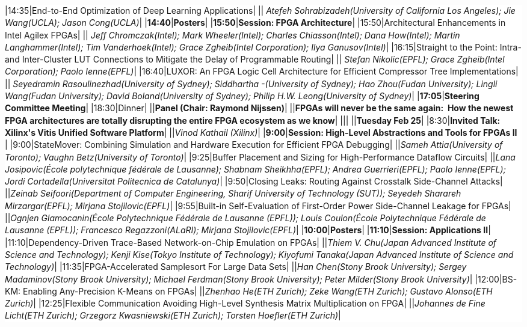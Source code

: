 |14:35|End-to-End Optimization of Deep Learning Applications|
|| *Atefeh Sohrabizadeh(University of California Los Angeles); Jie Wang(UCLA); Jason Cong(UCLA)*|
|**14:40**|**Posters**|
|**15:50**|**Session: FPGA Architecture**|
|15:50|Architectural Enhancements in Intel Agilex FPGAs|
|| *Jeff Chromczak(Intel); Mark Wheeler(Intel); Charles Chiasson(Intel); Dana How(Intel); Martin Langhammer(Intel); Tim Vanderhoek(Intel); Grace Zgheib(Intel Corporation); Ilya Ganusov(Intel)*|
|16:15|Straight to the Point: Intra- and Inter-Cluster LUT Connections to Mitigate the Delay of Programmable Routing|
|| *Stefan Nikolic(EPFL); Grace Zgheib(Intel Corporation); Paolo Ienne(EPFL)*|
|16:40|LUXOR: An FPGA Logic Cell Architecture for Efficient Compressor Tree Implementations|
|| *Seyedramin Rasoulinezhad(University of Sydney); Siddhartha -(University of Sydney); Hao Zhou(Fudan University); Lingli Wang(Fudan University); David Boland(University of Sydney); Philip H.W. Leong(University of Sydney)*|
|**17:05**|**Steering Committee Meeting**|
|18:30|Dinner|
||**Panel (Chair: Raymond Nijssen)**|
||**FPGAs will never be the same again:  How the newest FPGA architectures are totally disrupting the entire FPGA ecosystem as we know**|
|||
||**Tuesday Feb 25**|
|8:30|**Invited Talk: Xilinx's Vitis Unified Software Platform**|
||*Vinod Kathail (Xilinx)*|
|**9:00**|**Session: High-Level Abstractions and Tools for FPGAs II** |
|9:00|StateMover: Combining Simulation and Hardware Execution for Efficient FPGA Debugging|
||*Sameh Attia(University of Toronto); Vaughn Betz(University of Toronto)*|
|9:25|Buffer Placement and Sizing for High-Performance Dataflow Circuits|
||*Lana Josipovic(École polytechnique fédérale de Lausanne); Shabnam Sheikhha(EPFL); Andrea Guerrieri(EPFL); Paolo Ienne(EPFL); Jordi Cortadella(Universitat Politecnica de Catalunya)*|
|9:50|Closing Leaks: Routing Against Crosstalk Side-Channel Attacks|
||*Zeinab Seifoori(Department of Computer Engineering, Sharif University of Technology (SUT)); Seyedeh Sharareh Mirzargar(EPFL); Mirjana Stojilovic(EPFL)*|
|9:55|Built-in Self-Evaluation of First-Order Power Side-Channel Leakage for FPGAs|
||*Ognjen Glamocanin(École Polytechnique Fédérale de Lausanne (EPFL)); Louis Coulon(École Polytechnique Fédérale de Lausanne (EPFL)); Francesco Regazzoni(ALaRI); Mirjana Stojilovic(EPFL)*|
|**10:00**|**Posters**|
|**11:10**|**Session: Applications II**|
|11:10|Dependency-Driven Trace-Based Network-on-Chip Emulation on FPGAs|
||*Thiem V. Chu(Japan Advanced Institute of Science and Technology); Kenji Kise(Tokyo Institute of Technology); Kiyofumi Tanaka(Japan Advanced Institute of Science and Technology)*|
|11:35|FPGA-Accelerated Samplesort For Large Data Sets|
||*Han Chen(Stony Brook University); Sergey Madaminov(Stony Brook University); Michael Ferdman(Stony Brook University); Peter Milder(Stony Brook University)*|
|12:00|BS-KM: Enabling Any-Precision K-Means on FPGAs|
||*Zhenhao He(ETH Zurich); Zeke Wang(ETH Zurich); Gustavo Alonso(ETH Zurich)*|
|12:25|Flexible Communication Avoiding High-Level Synthesis Matrix Multiplication on FPGA|
||*Johannes de Fine Licht(ETH Zurich); Grzegorz Kwasniewski(ETH Zurich); Torsten Hoefler(ETH Zurich)*|